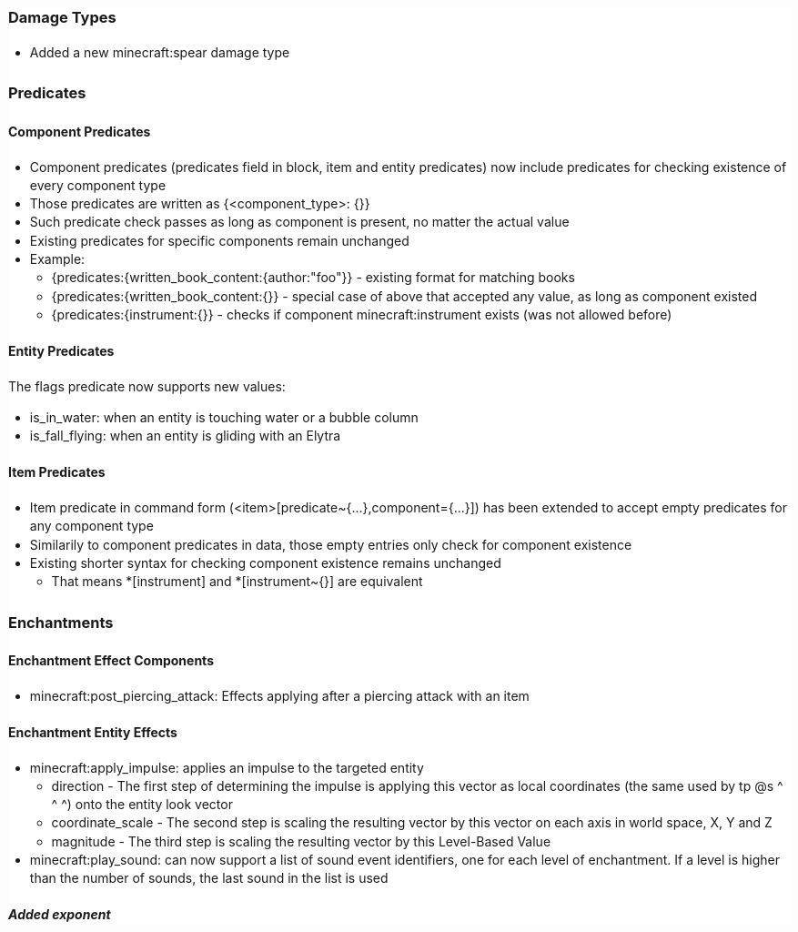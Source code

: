 ### Damage Types

- Added a new minecraft:spear damage type

### Predicates

#### Component Predicates

- Component predicates (predicates field in block, item and entity predicates) now include predicates for checking existence of every component type
- Those predicates are written as {\<component_type\>: {}}
- Such predicate check passes as long as component is present, no matter the actual value
- Existing predicates for specific components remain unchanged
- Example:
  - {predicates:{written_book_content:{author:"foo"}} - existing format for matching books
  - {predicates:{written_book_content:{}} - special case of above that accepted any value, as long as component existed
  - {predicates:{instrument:{}} - checks if component minecraft:instrument exists (was not allowed before)

#### Entity Predicates

The flags predicate now supports new values:

- is_in_water: when an entity is touching water or a bubble column
- is_fall_flying: when an entity is gliding with an Elytra

#### Item Predicates

- Item predicate in command form (\<item\>\[predicate~{...},component={...}\]) has been extended to accept empty predicates for any component type
- Similarily to component predicates in data, those empty entries only check for component existence
- Existing shorter syntax for checking component existence remains unchanged
  - That means \*\[instrument\] and \*\[instrument~{}\] are equivalent

### Enchantments

#### Enchantment Effect Components

- minecraft:post_piercing_attack: Effects applying after a piercing attack with an item

#### Enchantment Entity Effects

- minecraft:apply_impulse: applies an impulse to the targeted entity
  - direction - The first step of determining the impulse is applying this vector as local coordinates (the same used by tp @s ^ ^ ^) onto the entity look vector
  - coordinate_scale - The second step is scaling the resulting vector by this vector on each axis in world space, X, Y and Z
  - magnitude - The third step is scaling the resulting vector by this Level-Based Value
- minecraft:play_sound: can now support a list of sound event identifiers, one for each level of enchantment. If a level is higher than the number of sounds, the last sound in the list is used

##### Added exponent
